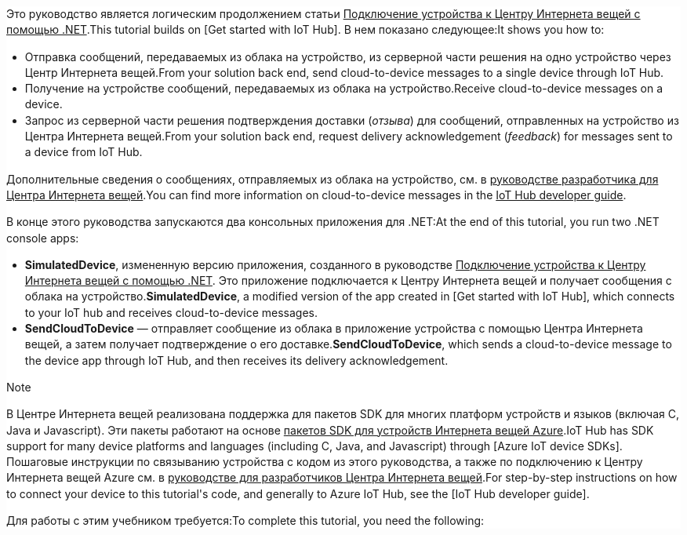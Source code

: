 <span data-ttu-id="609d5-108">Это руководство является логическим продолжением статьи [Подключение устройства к Центру Интернета вещей с помощью .NET].</span><span class="sxs-lookup"><span data-stu-id="609d5-108">This tutorial builds on [Get started with IoT Hub].</span></span> <span data-ttu-id="609d5-109">В нем показано следующее:</span><span class="sxs-lookup"><span data-stu-id="609d5-109">It shows you how to:</span></span>

* <span data-ttu-id="609d5-110">Отправка сообщений, передаваемых из облака на устройство, из серверной части решения на одно устройство через Центр Интернета вещей.</span><span class="sxs-lookup"><span data-stu-id="609d5-110">From your solution back end, send cloud-to-device messages to a single device through IoT Hub.</span></span>
* <span data-ttu-id="609d5-111">Получение на устройстве сообщений, передаваемых из облака на устройство.</span><span class="sxs-lookup"><span data-stu-id="609d5-111">Receive cloud-to-device messages on a device.</span></span>
* <span data-ttu-id="609d5-112">Запрос из серверной части решения подтверждения доставки (*отзыва*) для сообщений, отправленных на устройство из Центра Интернета вещей.</span><span class="sxs-lookup"><span data-stu-id="609d5-112">From your solution back end, request delivery acknowledgement (*feedback*) for messages sent to a device from IoT Hub.</span></span>

<span data-ttu-id="609d5-113">Дополнительные сведения о сообщениях, отправляемых из облака на устройство, см. в [руководстве разработчика для Центра Интернета вещей][IoT Hub developer guide - C2D].</span><span class="sxs-lookup"><span data-stu-id="609d5-113">You can find more information on cloud-to-device messages in the [IoT Hub developer guide][IoT Hub developer guide - C2D].</span></span>

<span data-ttu-id="609d5-114">В конце этого руководства запускаются два консольных приложения для .NET:</span><span class="sxs-lookup"><span data-stu-id="609d5-114">At the end of this tutorial, you run two .NET console apps:</span></span>

* <span data-ttu-id="609d5-115">**SimulatedDevice**, измененную версию приложения, созданного в руководстве [Подключение устройства к Центру Интернета вещей с помощью .NET]. Это приложение подключается к Центру Интернета вещей и получает сообщения с облака на устройство.</span><span class="sxs-lookup"><span data-stu-id="609d5-115">**SimulatedDevice**, a modified version of the app created in [Get started with IoT Hub], which connects to your IoT hub and receives cloud-to-device messages.</span></span>
* <span data-ttu-id="609d5-116">**SendCloudToDevice** — отправляет сообщение из облака в приложение устройства с помощью Центра Интернета вещей, а затем получает подтверждение о его доставке.</span><span class="sxs-lookup"><span data-stu-id="609d5-116">**SendCloudToDevice**, which sends a cloud-to-device message to the device app through IoT Hub, and then receives its delivery acknowledgement.</span></span>

> [!NOTE]
> <span data-ttu-id="609d5-117">В Центре Интернета вещей реализована поддержка для пакетов SDK для многих платформ устройств и языков (включая C, Java и Javascript). Эти пакеты работают на основе [пакетов SDK для устройств Интернета вещей Azure].</span><span class="sxs-lookup"><span data-stu-id="609d5-117">IoT Hub has SDK support for many device platforms and languages (including C, Java, and Javascript) through [Azure IoT device SDKs].</span></span> <span data-ttu-id="609d5-118">Пошаговые инструкции по связыванию устройства с кодом из этого руководства, а также по подключению к Центру Интернета вещей Azure см. в [руководстве для разработчиков Центра Интернета вещей].</span><span class="sxs-lookup"><span data-stu-id="609d5-118">For step-by-step instructions on how to connect your device to this tutorial's code, and generally to Azure IoT Hub, see the [IoT Hub developer guide].</span></span>
> 
> 

<span data-ttu-id="609d5-119">Для работы с этим учебником требуется:</span><span class="sxs-lookup"><span data-stu-id="609d5-119">To complete this tutorial, you need the following:</span></span>


[20]: ./media/iot-hub-csharp-csharp-c2d/create-identity-csharp1.png
[21]: ./media/iot-hub-csharp-csharp-c2d/sendc2d1.png
[22]: ./media/iot-hub-csharp-csharp-c2d/sendc2d2.png
[пакет SDK NuGet для служб Azure IoT]: https://www.nuget.org/packages/Microsoft.Azure.Devices/
[Обработка временного сбоя]: https://msdn.microsoft.com/library/hh680901(v=pandp.50).aspx
[IoT Hub developer guide - C2D]: iot-hub-devguide-messaging.md
[руководстве для разработчиков Центра Интернета вещей]: iot-hub-devguide.md
[Подключение устройства к Центру Интернета вещей с помощью .NET]: iot-hub-csharp-csharp-getstarted.md
[lnk-free-trial]: http://azure.microsoft.com/pricing/free-trial/
[документации по Azure IoT Suite]: https://docs.microsoft.com/en-us/azure/iot-suite/
[пакетов SDK для устройств Интернета вещей Azure]: iot-hub-devguide-sdks.md